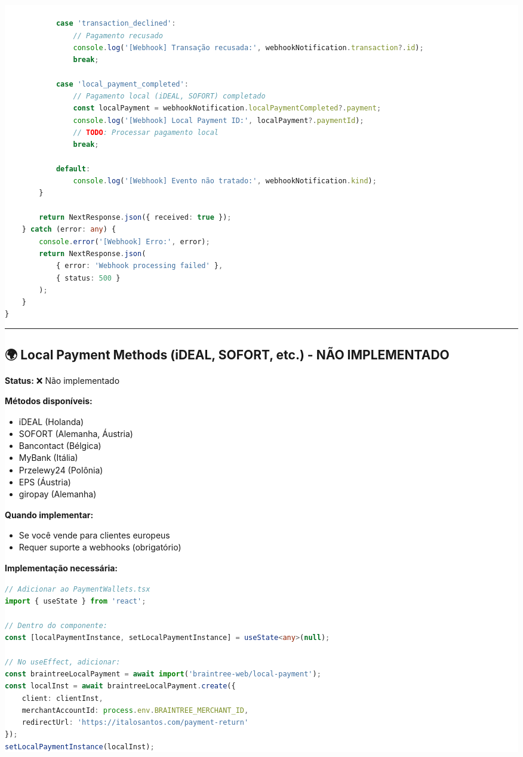 ```typescript

            case 'transaction_declined':
                // Pagamento recusado
                console.log('[Webhook] Transação recusada:', webhookNotification.transaction?.id);
                break;

            case 'local_payment_completed':
                // Pagamento local (iDEAL, SOFORT) completado
                const localPayment = webhookNotification.localPaymentCompleted?.payment;
                console.log('[Webhook] Local Payment ID:', localPayment?.paymentId);
                // TODO: Processar pagamento local
                break;

            default:
                console.log('[Webhook] Evento não tratado:', webhookNotification.kind);
        }

        return NextResponse.json({ received: true });
    } catch (error: any) {
        console.error('[Webhook] Erro:', error);
        return NextResponse.json(
            { error: 'Webhook processing failed' },
            { status: 500 }
        );
    }
}
```

---

## 🌍 Local Payment Methods (iDEAL, SOFORT, etc.) - NÃO IMPLEMENTADO

**Status:** ❌ Não implementado

**Métodos disponíveis:**
- iDEAL (Holanda)
- SOFORT (Alemanha, Áustria)
- Bancontact (Bélgica)
- MyBank (Itália)
- Przelewy24 (Polônia)
- EPS (Áustria)
- giropay (Alemanha)

**Quando implementar:**
- Se você vende para clientes europeus
- Requer suporte a webhooks (obrigatório)

**Implementação necessária:**
```typescript
// Adicionar ao PaymentWallets.tsx
import { useState } from 'react';

// Dentro do componente:
const [localPaymentInstance, setLocalPaymentInstance] = useState<any>(null);

// No useEffect, adicionar:
const braintreeLocalPayment = await import('braintree-web/local-payment');
const localInst = await braintreeLocalPayment.create({
    client: clientInst,
    merchantAccountId: process.env.BRAINTREE_MERCHANT_ID,
    redirectUrl: 'https://italosantos.com/payment-return'
});
setLocalPaymentInstance(localInst);

```